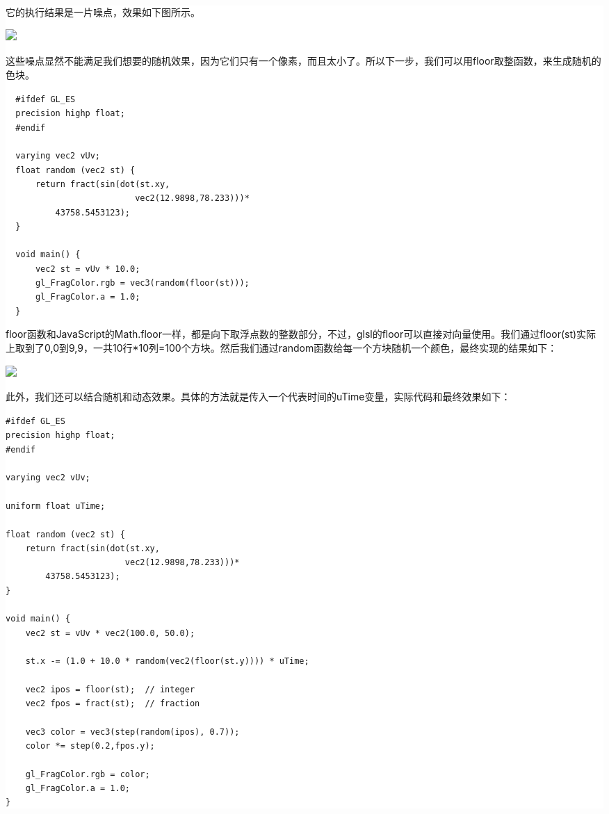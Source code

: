 它的执行结果是一片噪点，效果如下图所示。

![](https://static001.geekbang.org/resource/image/65/22/65539f5eda08e26a22caaf84a66f5822.jpeg?wh=1920%2A1080)

这些噪点显然不能满足我们想要的随机效果，因为它们只有一个像素，而且太小了。所以下一步，我们可以用floor取整函数，来生成随机的色块。

```
  #ifdef GL_ES
  precision highp float;
  #endif

  varying vec2 vUv;
  float random (vec2 st) {
      return fract(sin(dot(st.xy,
                          vec2(12.9898,78.233)))*
          43758.5453123);
  }

  void main() {
      vec2 st = vUv * 10.0;
      gl_FragColor.rgb = vec3(random(floor(st)));
      gl_FragColor.a = 1.0;
  }
```

floor函数和JavaScript的Math.floor一样，都是向下取浮点数的整数部分，不过，glsl的floor可以直接对向量使用。我们通过floor(st)实际上取到了0,0到9,9，一共10行\*10列=100个方块。然后我们通过random函数给每一个方块随机一个颜色，最终实现的结果如下：

![](https://static001.geekbang.org/resource/image/ac/c5/ac66f16a9d1fd8baf0ed86442462fbc5.jpeg?wh=1920%2A1080)

此外，我们还可以结合随机和动态效果。具体的方法就是传入一个代表时间的uTime变量，实际代码和最终效果如下：

```
#ifdef GL_ES
precision highp float;
#endif

varying vec2 vUv;

uniform float uTime;

float random (vec2 st) {
    return fract(sin(dot(st.xy,
                        vec2(12.9898,78.233)))*
        43758.5453123);
}

void main() {
    vec2 st = vUv * vec2(100.0, 50.0);

    st.x -= (1.0 + 10.0 * random(vec2(floor(st.y)))) * uTime;

    vec2 ipos = floor(st);  // integer
    vec2 fpos = fract(st);  // fraction

    vec3 color = vec3(step(random(ipos), 0.7));
    color *= step(0.2,fpos.y);

    gl_FragColor.rgb = color;
    gl_FragColor.a = 1.0;
}
```

